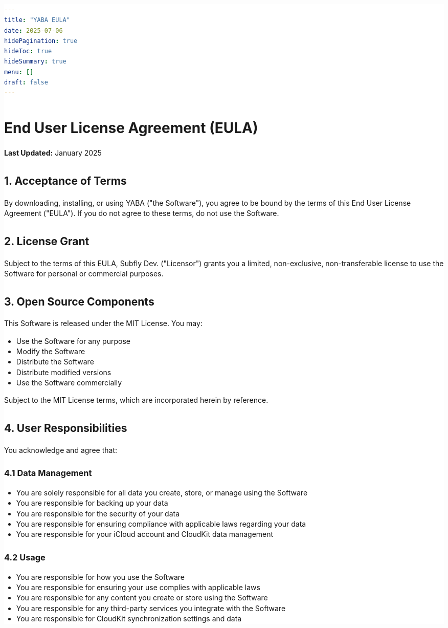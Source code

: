 ```yaml
---
title: "YABA EULA"
date: 2025-07-06
hidePagination: true
hideToc: true
hideSummary: true
menu: []
draft: false
---
```


# End User License Agreement (EULA)

**Last Updated:** January 2025

## 1. Acceptance of Terms

By downloading, installing, or using YABA ("the Software"), you agree to be bound by the terms of this End User License Agreement ("EULA"). If you do not agree to these terms, do not use the Software.

## 2. License Grant

Subject to the terms of this EULA, Subfly Dev. ("Licensor") grants you a limited, non-exclusive, non-transferable license to use the Software for personal or commercial purposes.

## 3. Open Source Components

This Software is released under the MIT License. You may:
- Use the Software for any purpose
- Modify the Software
- Distribute the Software
- Distribute modified versions
- Use the Software commercially

Subject to the MIT License terms, which are incorporated herein by reference.

## 4. User Responsibilities

You acknowledge and agree that:

### 4.1 Data Management
- You are solely responsible for all data you create, store, or manage using the Software
- You are responsible for backing up your data
- You are responsible for the security of your data
- You are responsible for ensuring compliance with applicable laws regarding your data
- You are responsible for your iCloud account and CloudKit data management

### 4.2 Usage
- You are responsible for how you use the Software
- You are responsible for ensuring your use complies with applicable laws
- You are responsible for any content you create or store using the Software
- You are responsible for any third-party services you integrate with the Software
- You are responsible for CloudKit synchronization settings and data
